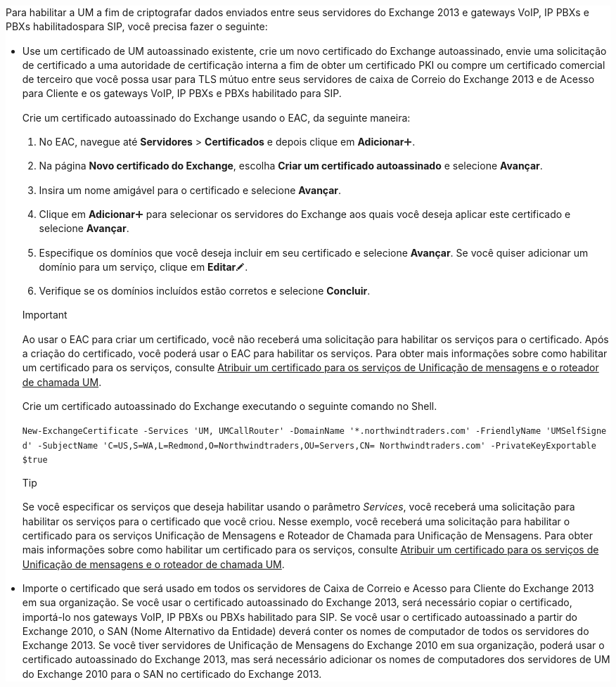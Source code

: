 Para habilitar a UM a fim de criptografar dados enviados entre seus servidores do Exchange 2013 e gateways VoIP, IP PBXs e PBXs habilitadospara SIP, você precisa fazer o seguinte:

  - Use um certificado de UM autoassinado existente, crie um novo certificado do Exchange autoassinado, envie uma solicitação de certificado a uma autoridade de certificação interna a fim de obter um certificado PKI ou compre um certificado comercial de terceiro que você possa usar para TLS mútuo entre seus servidores de caixa de Correio do Exchange 2013 e de Acesso para Cliente e os gateways VoIP, IP PBXs e PBXs habilitado para SIP.
    
    Crie um certificado autoassinado do Exchange usando o EAC, da seguinte maneira:
    
    1.  No EAC, navegue até **Servidores** \> **Certificados** e depois clique em **Adicionar**![Ícone Adicionar](images/JJ218640.c1e75329-d6d7-4073-a27d-498590bbb558(EXCHG.150).gif "Ícone Adicionar").
    
    2.  Na página **Novo certificado do Exchange**, escolha **Criar um certificado autoassinado** e selecione **Avançar**.
    
    3.  Insira um nome amigável para o certificado e selecione **Avançar**.
    
    4.  Clique em **Adicionar**![Ícone Adicionar](images/JJ218640.c1e75329-d6d7-4073-a27d-498590bbb558(EXCHG.150).gif "Ícone Adicionar") para selecionar os servidores do Exchange aos quais você deseja aplicar este certificado e selecione **Avançar**.
    
    5.  Especifique os domínios que você deseja incluir em seu certificado e selecione **Avançar**. Se você quiser adicionar um domínio para um serviço, clique em **Editar**![Ícone de edição](images/JJ218640.6f53ccb2-1f13-4c02-bea0-30690e6ea71d(EXCHG.150).gif "Ícone de edição").
    
    6.  Verifique se os domínios incluídos estão corretos e selecione **Concluir**.
    

    > [!IMPORTANT]
    > Ao usar o EAC para criar um certificado, você não receberá uma solicitação para habilitar os serviços para o certificado. Após a criação do certificado, você poderá usar o EAC para habilitar os serviços. Para obter mais informações sobre como habilitar um certificado para os serviços, consulte <A href="assign-a-certificate-to-the-um-and-um-call-router-services-exchange-2013-help.md">Atribuir um certificado para os serviços de Unificação de mensagens e o roteador de chamada UM</A>.

    
    Crie um certificado autoassinado do Exchange executando o seguinte comando no Shell.
    
        New-ExchangeCertificate -Services 'UM, UMCallRouter' -DomainName '*.northwindtraders.com' -FriendlyName 'UMSelfSigned' -SubjectName 'C=US,S=WA,L=Redmond,O=Northwindtraders,OU=Servers,CN= Northwindtraders.com' -PrivateKeyExportable $true
    

    > [!TIP]
    > Se você especificar os serviços que deseja habilitar usando o parâmetro <EM>Services</EM>, você receberá uma solicitação para habilitar os serviços para o certificado que você criou. Nesse exemplo, você receberá uma solicitação para habilitar o certificado para os serviços Unificação de Mensagens e Roteador de Chamada para Unificação de Mensagens. Para obter mais informações sobre como habilitar um certificado para os serviços, consulte <A href="assign-a-certificate-to-the-um-and-um-call-router-services-exchange-2013-help.md">Atribuir um certificado para os serviços de Unificação de mensagens e o roteador de chamada UM</A>.



  - Importe o certificado que será usado em todos os servidores de Caixa de Correio e Acesso para Cliente do Exchange 2013 em sua organização. Se você usar o certificado autoassinado do Exchange 2013, será necessário copiar o certificado, importá-lo nos gateways VoIP, IP PBXs ou PBXs habilitado para SIP. Se você usar o certificado autoassinado a partir do Exchange 2010, o SAN (Nome Alternativo da Entidade) deverá conter os nomes de computador de todos os servidores do Exchange 2013. Se você tiver servidores de Unificação de Mensagens do Exchange 2010 em sua organização, poderá usar o certificado autoassinado do Exchange 2013, mas será necessário adicionar os nomes de computadores dos servidores de UM do Exchange 2010 para o SAN no certificado do Exchange 2013.
